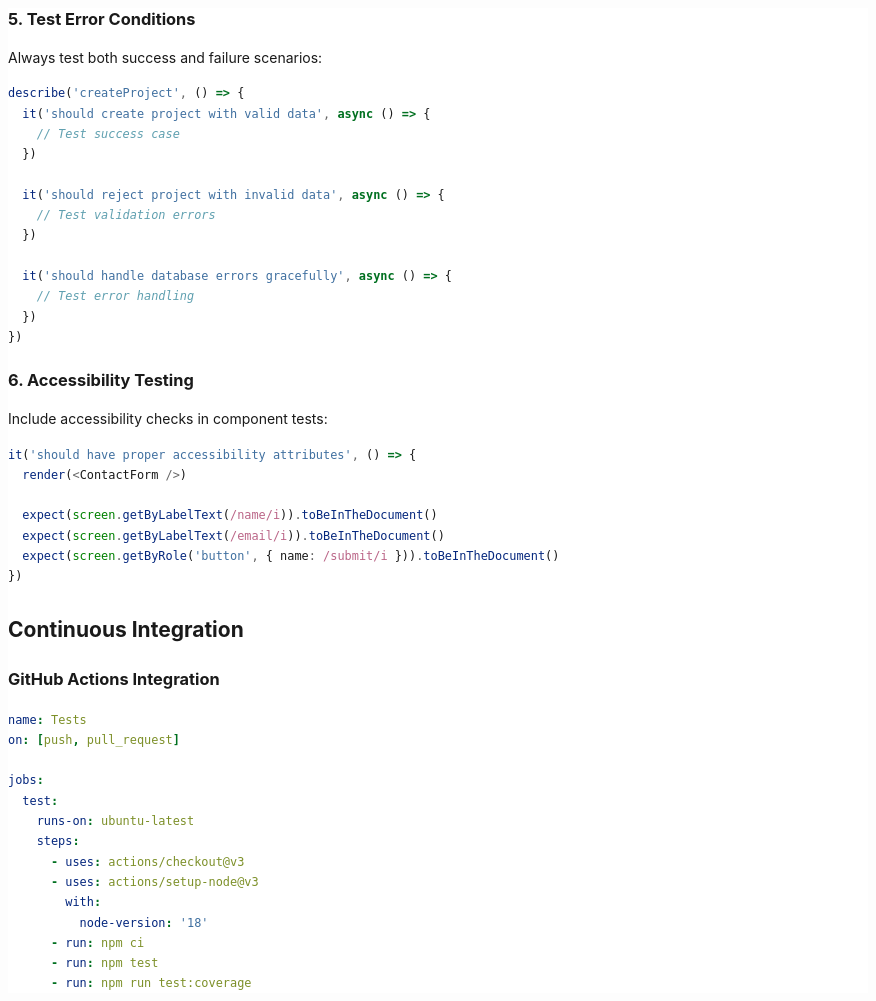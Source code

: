 ### 5. Test Error Conditions

Always test both success and failure scenarios:

```typescript
describe('createProject', () => {
  it('should create project with valid data', async () => {
    // Test success case
  })
  
  it('should reject project with invalid data', async () => {
    // Test validation errors
  })
  
  it('should handle database errors gracefully', async () => {
    // Test error handling
  })
})
```

### 6. Accessibility Testing

Include accessibility checks in component tests:

```typescript
it('should have proper accessibility attributes', () => {
  render(<ContactForm />)
  
  expect(screen.getByLabelText(/name/i)).toBeInTheDocument()
  expect(screen.getByLabelText(/email/i)).toBeInTheDocument()
  expect(screen.getByRole('button', { name: /submit/i })).toBeInTheDocument()
})
```

## Continuous Integration

### GitHub Actions Integration

```yaml
name: Tests
on: [push, pull_request]

jobs:
  test:
    runs-on: ubuntu-latest
    steps:
      - uses: actions/checkout@v3
      - uses: actions/setup-node@v3
        with:
          node-version: '18'
      - run: npm ci
      - run: npm test
      - run: npm run test:coverage
```
